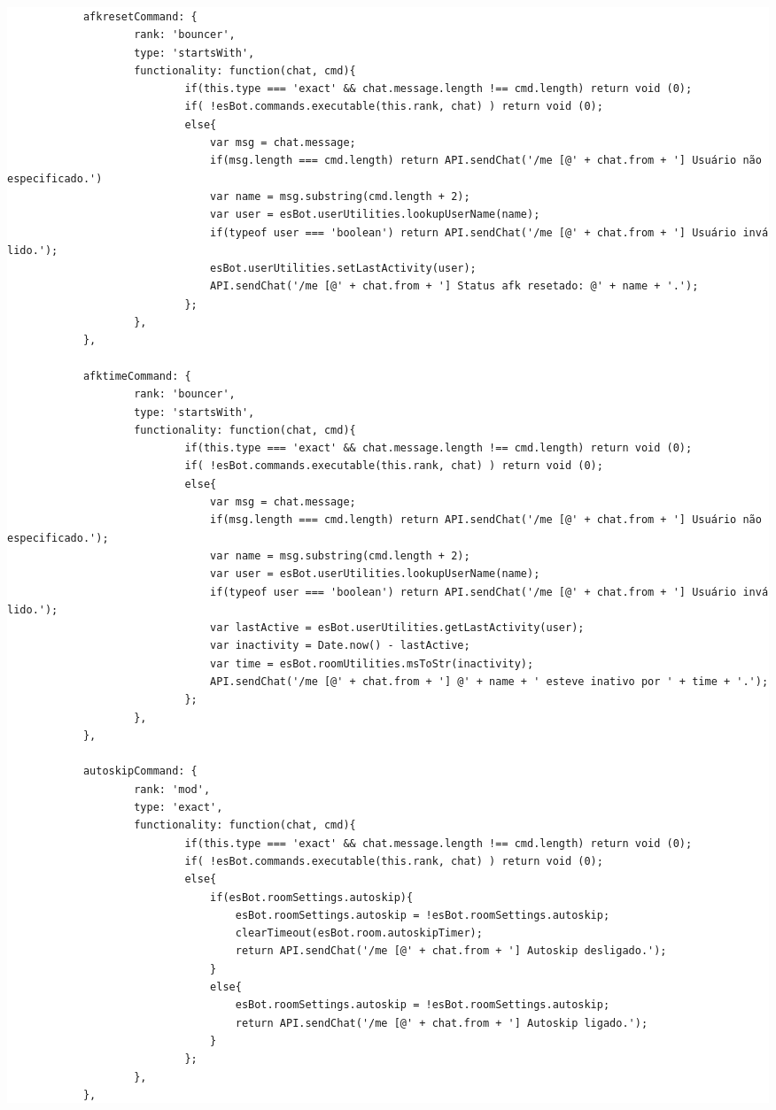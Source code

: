                 afkresetCommand: {
                        rank: 'bouncer',
                        type: 'startsWith',
                        functionality: function(chat, cmd){
                                if(this.type === 'exact' && chat.message.length !== cmd.length) return void (0);
                                if( !esBot.commands.executable(this.rank, chat) ) return void (0);
                                else{
                                    var msg = chat.message;
                                    if(msg.length === cmd.length) return API.sendChat('/me [@' + chat.from + '] Usuário não especificado.')
                                    var name = msg.substring(cmd.length + 2);
                                    var user = esBot.userUtilities.lookupUserName(name);
                                    if(typeof user === 'boolean') return API.sendChat('/me [@' + chat.from + '] Usuário inválido.');
                                    esBot.userUtilities.setLastActivity(user);
                                    API.sendChat('/me [@' + chat.from + '] Status afk resetado: @' + name + '.');
                                };                              
                        },
                },

                afktimeCommand: {
                        rank: 'bouncer',
                        type: 'startsWith',
                        functionality: function(chat, cmd){
                                if(this.type === 'exact' && chat.message.length !== cmd.length) return void (0);
                                if( !esBot.commands.executable(this.rank, chat) ) return void (0);
                                else{                                    
                                    var msg = chat.message;
                                    if(msg.length === cmd.length) return API.sendChat('/me [@' + chat.from + '] Usuário não especificado.');
                                    var name = msg.substring(cmd.length + 2);
                                    var user = esBot.userUtilities.lookupUserName(name);
                                    if(typeof user === 'boolean') return API.sendChat('/me [@' + chat.from + '] Usuário inválido.');
                                    var lastActive = esBot.userUtilities.getLastActivity(user);
                                    var inactivity = Date.now() - lastActive;
                                    var time = esBot.roomUtilities.msToStr(inactivity);
                                    API.sendChat('/me [@' + chat.from + '] @' + name + ' esteve inativo por ' + time + '.');
                                };                              
                        },
                },
                
                autoskipCommand: {
                        rank: 'mod',
                        type: 'exact',
                        functionality: function(chat, cmd){
                                if(this.type === 'exact' && chat.message.length !== cmd.length) return void (0);
                                if( !esBot.commands.executable(this.rank, chat) ) return void (0);
                                else{
                                    if(esBot.roomSettings.autoskip){
                                        esBot.roomSettings.autoskip = !esBot.roomSettings.autoskip;
                                        clearTimeout(esBot.room.autoskipTimer);
                                        return API.sendChat('/me [@' + chat.from + '] Autoskip desligado.');
                                    }
                                    else{
                                        esBot.roomSettings.autoskip = !esBot.roomSettings.autoskip;
                                        return API.sendChat('/me [@' + chat.from + '] Autoskip ligado.');
                                    }
                                };                              
                        },
                },

